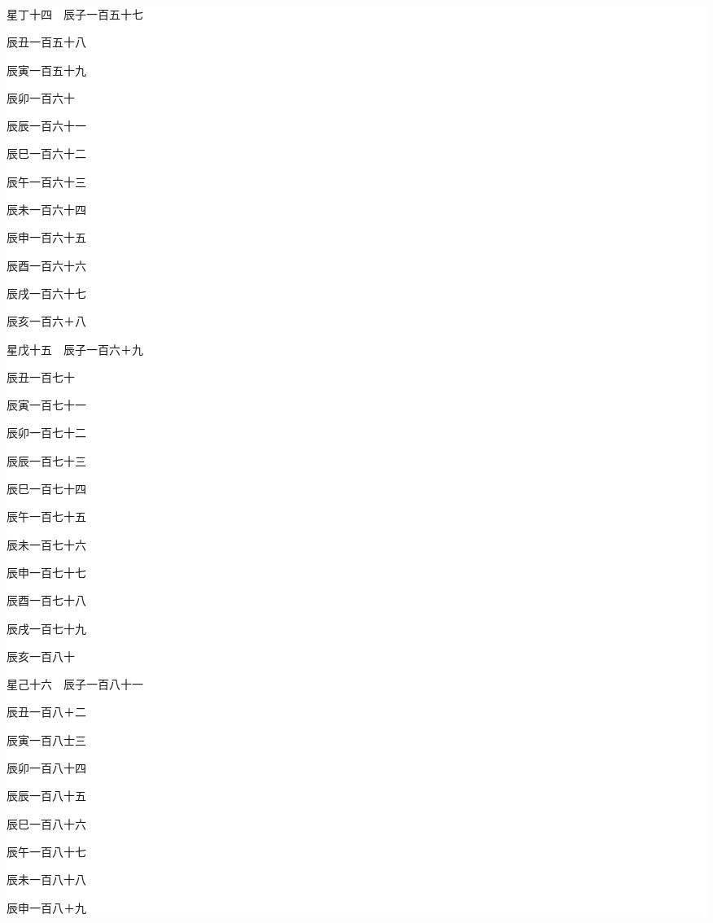星丁十四　辰子一百五十七  

辰丑一百五十八  

辰寅一百五十九  

辰卯一百六十  

辰辰一百六十一  

辰巳一百六十二  

辰午一百六十三  

辰未一百六十四  

辰申一百六十五  

辰酉一百六十六  

辰戌一百六十七  

辰亥一百六＋八  

星戊十五　辰子一百六＋九  

辰丑一百七十  

辰寅一百七十一  

辰卯一百七十二  

辰辰一百七十三  

辰巳一百七十四  

辰午一百七十五  

辰未一百七十六  

辰申一百七十七  

辰酉一百七十八  

辰戌一百七十九  

辰亥一百八十  

星己十六　辰子一百八十一  

辰丑一百八＋二  

辰寅一百八士三  

辰卯一百八十四  

辰辰一百八十五  

辰巳一百八十六  

辰午一百八十七  

辰未一百八十八  

辰申一百八＋九  
